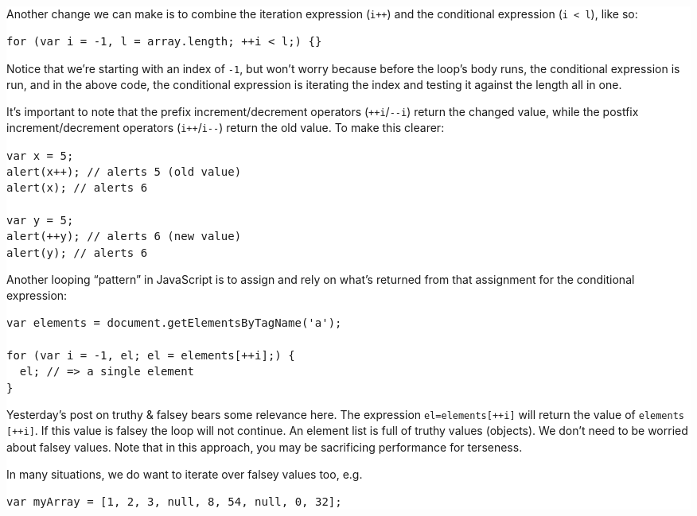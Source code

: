 <p>Another change we can make is to combine the iteration expression (<code>i++</code>) and the conditional expression (<code>i &lt; l</code>), like so:</p>


<div><div><pre style="font-family:monospace"><span>for</span> <span>(</span><span>var</span> i <span>=</span> <span>-</span><span>1</span><span>,</span> l <span>=</span> array.<span>length</span><span>;</span> <span>++</span>i <span>&lt;</span> l<span>;</span><span>)</span> <span>{</span><span>}</span></pre></div></div>




<p>Notice that we’re starting with an index of <code>-1</code>, but won’t worry because before the loop’s body runs, the conditional expression is run, and in the above code, the conditional expression is iterating the index and testing it against the length all in one.</p>

<p>It’s important to note that the prefix increment/decrement operators (<code>++i</code>/<code>--i</code>) return the changed value, while the postfix increment/decrement operators (<code>i++</code>/<code>i--</code>) return the old value. To make this clearer:</p>


<div><div><pre style="font-family:monospace"><span>var</span> x <span>=</span> <span>5</span><span>;</span>
<span>alert</span><span>(</span>x<span>++</span><span>)</span><span>;</span> <span>// alerts 5 (old value)</span>
<span>alert</span><span>(</span>x<span>)</span><span>;</span> <span>// alerts 6</span>
 
<span>var</span> y <span>=</span> <span>5</span><span>;</span>
<span>alert</span><span>(</span><span>++</span>y<span>)</span><span>;</span> <span>// alerts 6 (new value)</span>
<span>alert</span><span>(</span>y<span>)</span><span>;</span> <span>// alerts 6</span></pre></div></div>




<p>Another looping “pattern” in JavaScript is to assign and rely on what’s returned from that assignment for the conditional expression:</p>


<div><div><pre style="font-family:monospace"><span>var</span> elements <span>=</span> document.<span>getElementsByTagName</span><span>(</span><span>'a'</span><span>)</span><span>;</span>
 
<span>for</span> <span>(</span><span>var</span> i <span>=</span> <span>-</span><span>1</span><span>,</span> el<span>;</span> el <span>=</span> elements<span>[</span><span>++</span>i<span>]</span><span>;</span><span>)</span> <span>{</span>
  el<span>;</span> <span>// =&gt; a single element</span>
<span>}</span></pre></div></div>




<p>Yesterday’s post on truthy &amp; falsey bears some relevance here. The expression <code>el=elements[++i]</code> will return the value of <code>elements[++i]</code>. If this value is falsey the loop will not continue. An element list is full of truthy values (objects). We don’t need to be worried about falsey values. Note that in this approach, you may be sacrificing performance for terseness.</p>

<p>In many situations, we do want to iterate over falsey values too, e.g.</p>


<div><div><pre style="font-family:monospace"><span>var</span> myArray <span>=</span> <span>[</span><span>1</span><span>,</span> <span>2</span><span>,</span> <span>3</span><span>,</span> <span>null</span><span>,</span> <span>8</span><span>,</span> <span>54</span><span>,</span> <span>null</span><span>,</span> <span>0</span><span>,</span> <span>32</span><span>]</span><span>;</span></pre></div></div>
